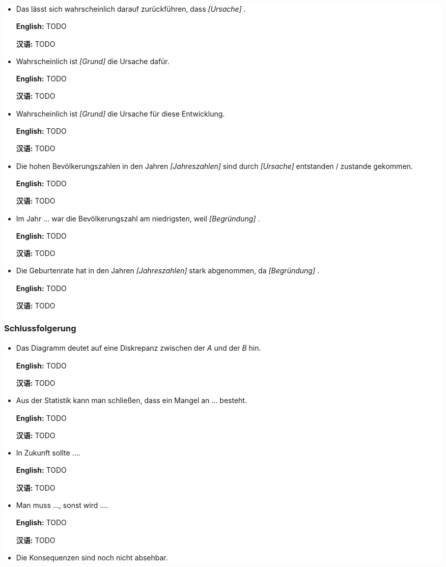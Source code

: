 * Das lässt sich wahrscheinlich darauf zurückführen, dass _\[Ursache\]_ .

	**English:** TODO

	**汉语:** TODO

* Wahrscheinlich ist _\[Grund\]_ die Ursache dafür.

	**English:** TODO

	**汉语:** TODO

* Wahrscheinlich ist _\[Grund\]_ die Ursache für diese Entwicklung.

	**English:** TODO

	**汉语:** TODO

* Die hohen Bevölkerungszahlen in den Jahren _\[Jahreszahlen\]_ sind durch _\[Ursache\]_ entstanden / zustande gekommen.

	**English:** TODO

	**汉语:** TODO

* Im Jahr ... war die Bevölkerungszahl am niedrigsten, weil _\[Begründung\]_ .

	**English:** TODO

	**汉语:** TODO

* Die Geburtenrate hat in den Jahren _\[Jahreszahlen\]_ stark abgenommen, da _\[Begründung\]_ .

	**English:** TODO

	**汉语:** TODO


### Schlussfolgerung

* Das Diagramm deutet auf eine Diskrepanz zwischen der _A_ und der _B_ hin.

	**English:** TODO

	**汉语:** TODO

* Aus der Statistik kann man schließen, dass ein Mangel an ... besteht.

	**English:** TODO

	**汉语:** TODO

* In Zukunft sollte ....

	**English:** TODO

	**汉语:** TODO

* Man muss ..., sonst wird ....

	**English:** TODO

	**汉语:** TODO

* Die Konsequenzen sind noch nicht absehbar.


[^dass_alte_rechtschreibung]: : Nach alter Rechtschreibung wurde dieses _dass_ mit _ß_ geschrieben (_daß_). Immer noch schreiben viele Menschen mit _ß_ anstatt doppeltem _s_.
[^dass_old_spelling]: : According to old spelling, _dass_ was written with _ß_ instead (_daß_). Still many people use _daß_ instead of _dass_.
[^intransitives_verb]: : Ein intransitives Verb ist ein Verb, dass kein Akkusativobjekt als Argument haben kann. Ein transitives Verb hingegen ist ein Verb, das ein Akkusativobjekt als Argument haben kann, aber nicht haben muss.
[^shaobing]: : Shāobing ist ein chinesisches rundes Gebäck (Nahrungsmittel).
[^zustandsaenderung]: : Die Definition einer Zustandsänderung ist schwierig und ungenau. Man könnte anbringen, dass jede Handlung eine Zustandsänderung zur Folge hat und diese auch ausdrückt. Zum Beispiel drückt _"Sie hat gegessen."_ aus, dass _Sie_ bereits gegessen hat, während eine andere Person vielleicht noch nicht gegessen hat, wodurch der Unterschied der Zustände beider Personen ausgedrückt wird.
[^mehrteiligeAdverbien]: : Laut §39 des Dudens gilt: _"Mehrteilige Adverbien, Konjunktionen, Präpositionen und Pronomen schreibt man zusammen, wenn die Wortart, die Wortform oder die Bedeutung der einzelnen Bestandteile nicht mehr deutlich erkennbar ist."_ Meinem Ermessen nach ist die Bedeutung bei "infolge" oder "in Folge" sehr wohl erkennbar, denn "in der Folge von etwas" und "als Folge dessen" sind ohne Weiteres von jedem Muttersprachler zu verstehen. Des Weitern ist, anstelle des Dudens, seit 1996 die amtliche Rechtschreibregelung maßgeblich für die deutsche Rechtschreibung. In dieser (Ausgabe Feb. 2006) befindet sich der zitierte Paragraph ebenso.
[^MeisterVomHimmel]: : Bedeutung: Man muss Dinge erst üben, bevor man sie gut kann. Es ist normal zu Beginn Fehler zu machen oder nicht perfekte Resultate zu erzielen.
[^WennOderFalls]: : In dieser Situation ist _falls_ die bessere Wahl, umgangssprachlich wird jedoch auch sehr oft _wenn_ verwendet, um eine von der Zeit unabhängige Bedingung zu beschreiben. Zum Beispiel: _"Wenn er dich nicht bezahlt hat, solltest du kündigen."_ und im Vergleich dazu: _"Falls er dich nicht bezahlt hat, solltest du kündigen."_ Im Englischen ist der Unterschied zwischen _when_ und _if_ deutlicher. Das Wort _when_ wird nur verwendet, um eine Zeit zu beschreiben, während _if_ nur verwendet wird, um Situationen zu unterscheiden.